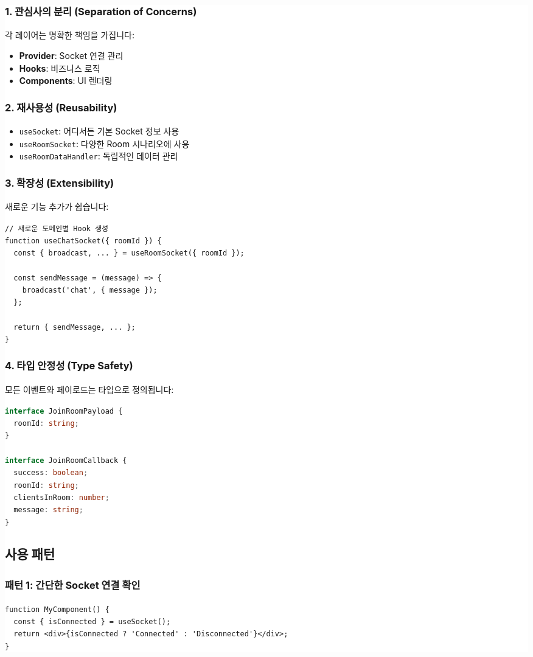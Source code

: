 ### 1. 관심사의 분리 (Separation of Concerns)

각 레이어는 명확한 책임을 가집니다:
- **Provider**: Socket 연결 관리
- **Hooks**: 비즈니스 로직
- **Components**: UI 렌더링

### 2. 재사용성 (Reusability)

- `useSocket`: 어디서든 기본 Socket 정보 사용
- `useRoomSocket`: 다양한 Room 시나리오에 사용
- `useRoomDataHandler`: 독립적인 데이터 관리

### 3. 확장성 (Extensibility)

새로운 기능 추가가 쉽습니다:
```tsx
// 새로운 도메인별 Hook 생성
function useChatSocket({ roomId }) {
  const { broadcast, ... } = useRoomSocket({ roomId });
  
  const sendMessage = (message) => {
    broadcast('chat', { message });
  };
  
  return { sendMessage, ... };
}
```

### 4. 타입 안정성 (Type Safety)

모든 이벤트와 페이로드는 타입으로 정의됩니다:
```typescript
interface JoinRoomPayload {
  roomId: string;
}

interface JoinRoomCallback {
  success: boolean;
  roomId: string;
  clientsInRoom: number;
  message: string;
}
```

## 사용 패턴

### 패턴 1: 간단한 Socket 연결 확인

```tsx
function MyComponent() {
  const { isConnected } = useSocket();
  return <div>{isConnected ? 'Connected' : 'Disconnected'}</div>;
}
```
